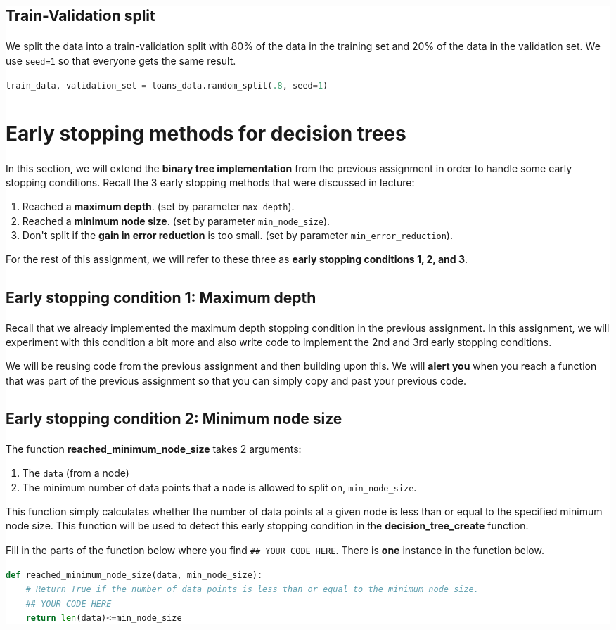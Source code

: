 

## Train-Validation split

We split the data into a train-validation split with 80% of the data in the training set and 20% of the data in the validation set. We use `seed=1` so that everyone gets the same result.


```python
train_data, validation_set = loans_data.random_split(.8, seed=1)
```

# Early stopping methods for decision trees

In this section, we will extend the **binary tree implementation** from the previous assignment in order to handle some early stopping conditions. Recall the 3 early stopping methods that were discussed in lecture:

1. Reached a **maximum depth**. (set by parameter `max_depth`).
2. Reached a **minimum node size**. (set by parameter `min_node_size`).
3. Don't split if the **gain in error reduction** is too small. (set by parameter `min_error_reduction`).

For the rest of this assignment, we will refer to these three as **early stopping conditions 1, 2, and 3**.

## Early stopping condition 1: Maximum depth

Recall that we already implemented the maximum depth stopping condition in the previous assignment. In this assignment, we will experiment with this condition a bit more and also write code to implement the 2nd and 3rd early stopping conditions.

We will be reusing code from the previous assignment and then building upon this.  We will **alert you** when you reach a function that was part of the previous assignment so that you can simply copy and past your previous code.

## Early stopping condition 2: Minimum node size

The function **reached_minimum_node_size** takes 2 arguments:

1. The `data` (from a node)
2. The minimum number of data points that a node is allowed to split on, `min_node_size`.

This function simply calculates whether the number of data points at a given node is less than or equal to the specified minimum node size. This function will be used to detect this early stopping condition in the **decision_tree_create** function.

Fill in the parts of the function below where you find `## YOUR CODE HERE`.  There is **one** instance in the function below.


```python
def reached_minimum_node_size(data, min_node_size):
    # Return True if the number of data points is less than or equal to the minimum node size.
    ## YOUR CODE HERE
    return len(data)<=min_node_size
```
